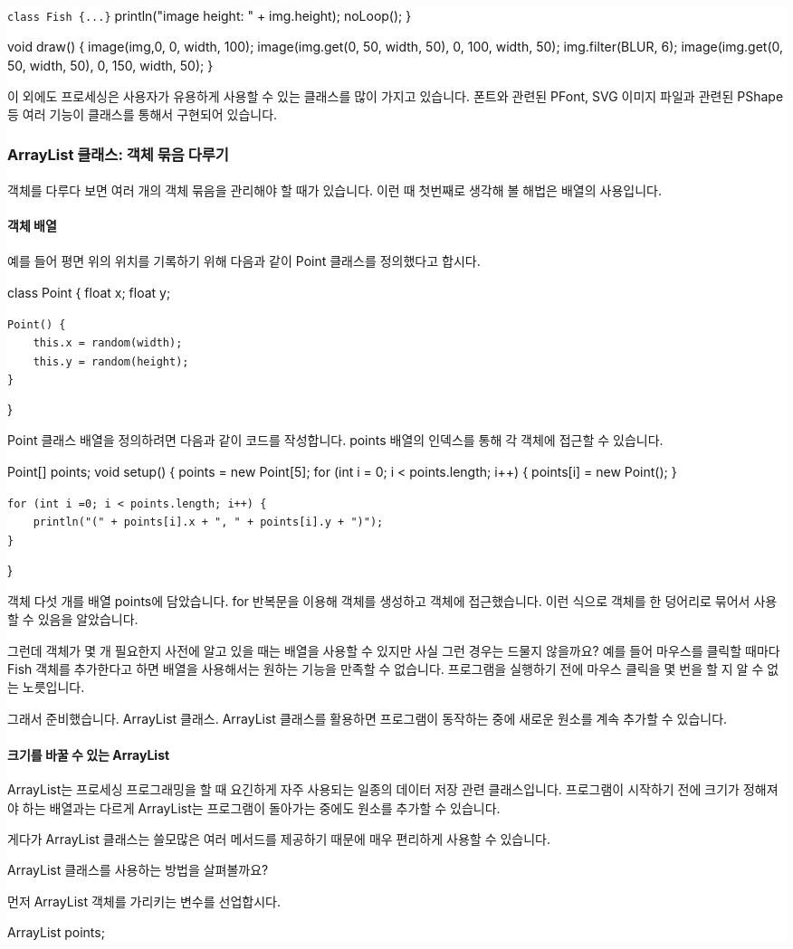 ```class Fish {...}```
 	println("image height: " + img.height);
  	noLoop();
}

void draw() {
  	image(img,0, 0, width, 100);
  	image(img.get(0, 50, width, 50), 0, 100, width, 50);
  	img.filter(BLUR, 6);
  	image(img.get(0, 50, width, 50), 0, 150, width, 50);
}

이 외에도 프로세싱은 사용자가 유용하게 사용할 수 있는 클래스를 많이 가지고 있습니다. 폰트와 관련된 PFont, SVG 이미지 파일과 관련된 PShape 등 여러 기능이 클래스를 통해서 구현되어 있습니다.

### ArrayList 클래스: 객체 묶음 다루기 ###
객체를 다루다 보면 여러 개의 객체 묶음을 관리해야 할 때가 있습니다. 이런 때 첫번째로 생각해 볼 해법은 배열의 사용입니다.

#### 객체 배열 ####
예를 들어 평면 위의 위치를 기록하기 위해 다음과 같이 Point 클래스를 정의했다고 합시다.

class Point {
	float x;
	float y;
	
	Point() {
		this.x = random(width);
		this.y = random(height);
	}
}

Point 클래스 배열을 정의하려면 다음과 같이 코드를 작성합니다. points 배열의 인덱스를 통해 각 객체에 접근할 수 있습니다.

Point[] points;
void setup() {
	points = new Point[5];
	for (int i = 0; i < points.length; i++) {
		points[i] = new Point();
	}

	for (int i =0; i < points.length; i++) {
		println("(" + points[i].x + ", " + points[i].y + ")");
	}
}

객체 다섯 개를 배열 points에 담았습니다. for 반복문을 이용해 객체를 생성하고 객체에 접근했습니다. 이런 식으로 객체를 한 덩어리로 묶어서 사용할 수 있음을 알았습니다.

그런데 객체가 몇 개 필요한지 사전에 알고 있을 때는 배열을 사용할 수 있지만 사실 그런 경우는 드물지 않을까요? 예를 들어 마우스를 클릭할 때마다 Fish 객체를 추가한다고 하면 배열을 사용해서는 원하는 기능을 만족할 수 없습니다. 프로그램을 실행하기 전에 마우스 클릭을 몇 번을 할 지 알 수 없는 노릇입니다.

그래서 준비했습니다. ArrayList 클래스. ArrayList 클래스를 활용하면 프로그램이 동작하는 중에 새로운 원소를 계속 추가할 수 있습니다.

#### 크기를 바꿀 수 있는 ArrayList ####
ArrayList는 프로세싱 프로그래밍을 할 때 요긴하게 자주 사용되는 일종의 데이터 저장 관련 클래스입니다. 프로그램이 시작하기 전에 크기가 정해져야 하는 배열과는 다르게 ArrayList는 프로그램이 돌아가는 중에도 원소를 추가할 수 있습니다.

게다가 ArrayList 클래스는 쓸모많은 여러 메서드를 제공하기 때문에 매우 편리하게 사용할 수 있습니다.

ArrayList 클래스를 사용하는 방법을 살펴볼까요?

먼저 ArrayList 객체를 가리키는 변수를 선업합시다.

ArrayList<Point> points;

```